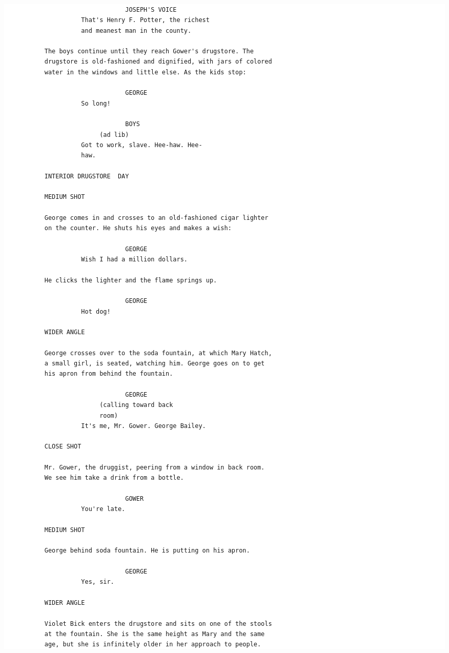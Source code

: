                                      JOSEPH'S VOICE
                         That's Henry F. Potter, the richest 
                         and meanest man in the county.

               The boys continue until they reach Gower's drugstore. The 
               drugstore is old-fashioned and dignified, with jars of colored 
               water in the windows and little else. As the kids stop:

                                     GEORGE
                         So long!

                                     BOYS
                              (ad lib)
                         Got to work, slave. Hee-haw. Hee-
                         haw.

               INTERIOR DRUGSTORE  DAY

               MEDIUM SHOT

               George comes in and crosses to an old-fashioned cigar lighter 
               on the counter. He shuts his eyes and makes a wish:

                                     GEORGE
                         Wish I had a million dollars.

               He clicks the lighter and the flame springs up.

                                     GEORGE
                         Hot dog!

               WIDER ANGLE

               George crosses over to the soda fountain, at which Mary Hatch, 
               a small girl, is seated, watching him. George goes on to get 
               his apron from behind the fountain.

                                     GEORGE
                              (calling toward back 
                              room)
                         It's me, Mr. Gower. George Bailey.

               CLOSE SHOT

               Mr. Gower, the druggist, peering from a window in back room. 
               We see him take a drink from a bottle.

                                     GOWER
                         You're late.

               MEDIUM SHOT

               George behind soda fountain. He is putting on his apron.

                                     GEORGE
                         Yes, sir.

               WIDER ANGLE

               Violet Bick enters the drugstore and sits on one of the stools 
               at the fountain. She is the same height as Mary and the same 
               age, but she is infinitely older in her approach to people.
